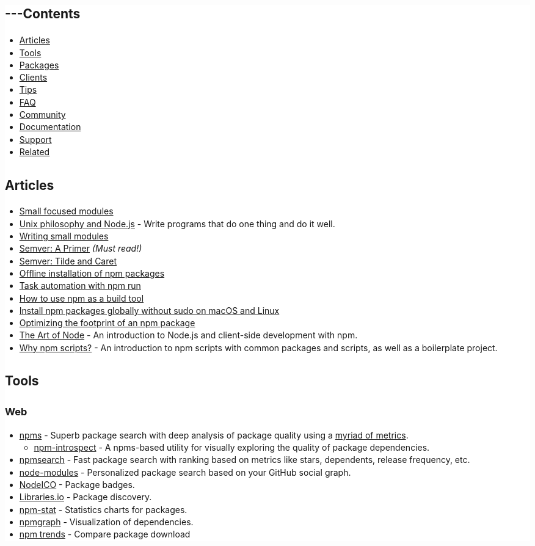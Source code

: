 ---Contents
-----------

-   [Articles](https://project-awesome.org/sindresorhus/awesome-npm#articles)
-   [Tools](https://project-awesome.org/sindresorhus/awesome-npm#tools)
-   [Packages](https://project-awesome.org/sindresorhus/awesome-npm#packages)
-   [Clients](https://project-awesome.org/sindresorhus/awesome-npm#clients)
-   [Tips](https://project-awesome.org/sindresorhus/awesome-npm#tips)
-   [FAQ](https://project-awesome.org/sindresorhus/awesome-npm#faq)
-   [Community](https://project-awesome.org/sindresorhus/awesome-npm#community)
-   [Documentation](https://project-awesome.org/sindresorhus/awesome-npm#documentation)
-   [Support](https://project-awesome.org/sindresorhus/awesome-npm#support)
-   [Related](https://project-awesome.org/sindresorhus/awesome-npm#related)

Articles
--------

-   [Small focused
    modules](https://github.com/sindresorhus/ama/issues/10#issuecomment-117766328)
-   [Unix philosophy and
    Node.js](http://blog.izs.me/post/48281998870/unix-philosophy-and-nodejs) -
    Write programs that do one thing and do it well.
-   [Writing small
    modules](https://web.archive.org/web/20180302125059/https://substack.net/how_I_write_modules)
-   [Semver: A
    Primer](https://nodesource.com/blog/semver-a-primer/) *(Must read!)*
-   [Semver: Tilde and
    Caret](https://nodesource.com/blog/semver-tilde-and-caret/)
-   [Offline installation of npm
    packages](https://addyosmani.com/blog/using-npm-offline/)
-   [Task automation with npm
    run](https://web.archive.org/web/20180302164842/http://substack.net/task_automation_with_npm_run)
-   [How to use npm as a build
    tool](https://www.keithcirkel.co.uk/how-to-use-npm-as-a-build-tool/)
-   [Install npm packages globally without sudo on macOS and
    Linux](https://github.com/sindresorhus/guides/blob/main/npm-global-without-sudo.md)
-   [Optimizing the footprint of an npm
    package](https://medium.com/@goldglovecb/npm-needs-a-personal-trainer-537e0f8859c6)
-   [The Art of Node](https://github.com/maxogden/art-of-node#modules) -
    An introduction to Node.js and client-side development with npm.
-   [Why npm scripts?](https://css-tricks.com/why-npm-scripts/) - An
    introduction to npm scripts with common packages and scripts, as
    well as a boilerplate project.

Tools
-----

### Web

-   [npms](https://npms.io/) - Superb package search with deep analysis
    of package quality using a [myriad of
    metrics](https://npms.io/about).
    -   [npm-introspect](http://npm-introspect.z3d.tech/) - A npms-based
        utility for visually exploring the quality of package
        dependencies.
-   [npmsearch](http://npmsearch.com/) - Fast package search with
    ranking based on metrics like stars, dependents, release frequency,
    etc.
-   [node-modules](http://node-modules.com/) - Personalized package
    search based on your GitHub social graph.
-   [NodeICO](https://nodei.co/) - Package badges.
-   [Libraries.io](https://libraries.io/npm) - Package discovery.
-   [npm-stat](http://npm-stat.com/) - Statistics charts for packages.
-   [npmgraph](http://npm.anvaka.com/) - Visualization of dependencies.
-   [npm trends](http://www.npmtrends.com/) - Compare package download